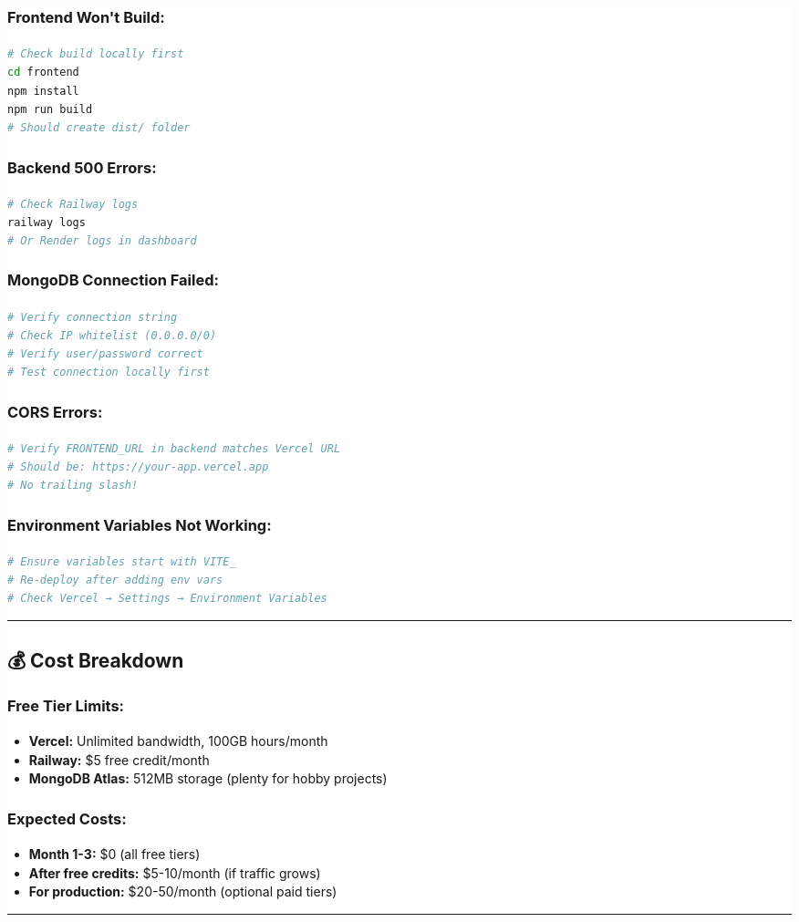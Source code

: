 ### **Frontend Won't Build:**
```bash
# Check build locally first
cd frontend
npm install
npm run build
# Should create dist/ folder
```

### **Backend 500 Errors:**
```bash
# Check Railway logs
railway logs
# Or Render logs in dashboard
```

### **MongoDB Connection Failed:**
```bash
# Verify connection string
# Check IP whitelist (0.0.0.0/0)
# Verify user/password correct
# Test connection locally first
```

### **CORS Errors:**
```bash
# Verify FRONTEND_URL in backend matches Vercel URL
# Should be: https://your-app.vercel.app
# No trailing slash!
```

### **Environment Variables Not Working:**
```bash
# Ensure variables start with VITE_
# Re-deploy after adding env vars
# Check Vercel → Settings → Environment Variables
```

---

## 💰 Cost Breakdown

### **Free Tier Limits:**
- **Vercel:** Unlimited bandwidth, 100GB hours/month
- **Railway:** $5 free credit/month
- **MongoDB Atlas:** 512MB storage (plenty for hobby projects)

### **Expected Costs:**
- **Month 1-3:** $0 (all free tiers)
- **After free credits:** $5-10/month (if traffic grows)
- **For production:** $20-50/month (optional paid tiers)

---